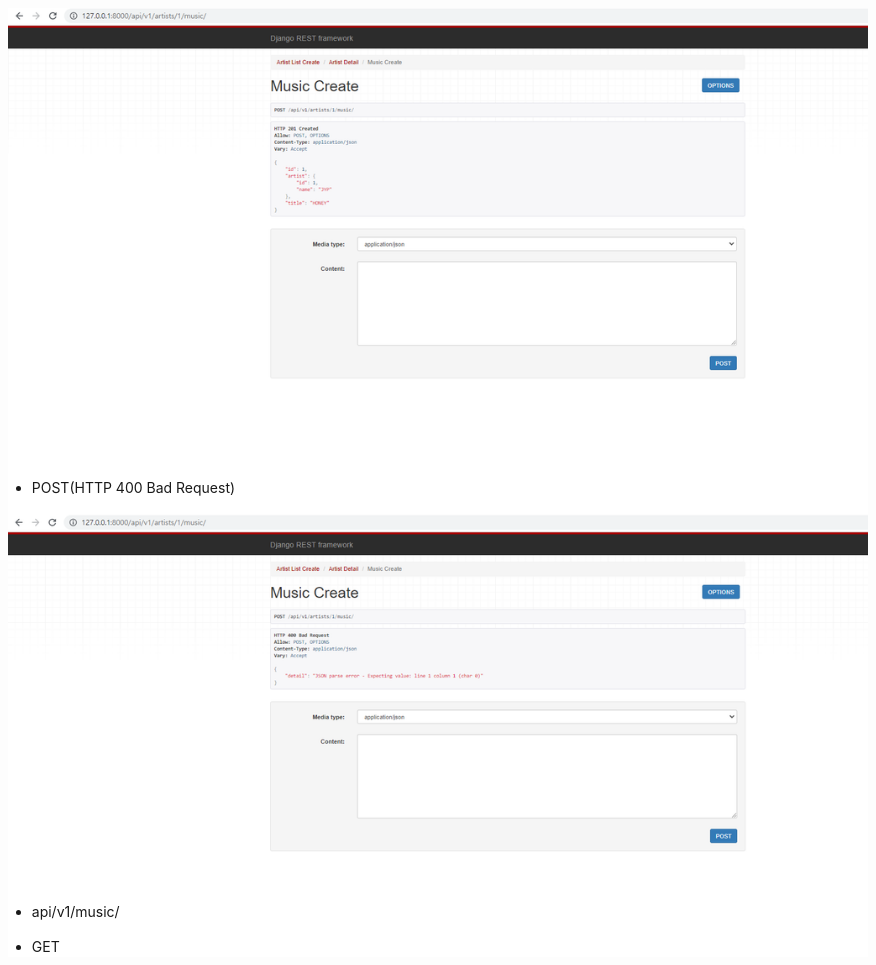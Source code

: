   ![image-20211026224354060](workshop.assets/image-20211026224354060.png)

  - POST(HTTP 400 Bad Request)

  ![image-20211026224412378](workshop.assets/image-20211026224412378.png)

-  api/v1/music/

  - GET
